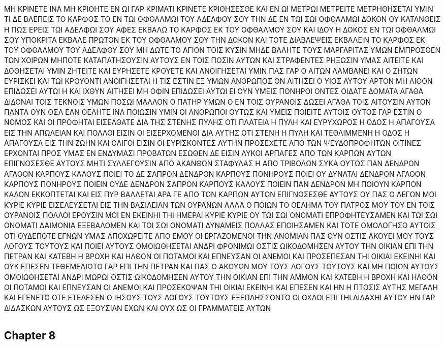 ΜΗ ΚΡΙΝΕΤΕ ΙΝΑ ΜΗ ΚΡΙΘΗΤΕ ΕΝ ΩΙ ΓΑΡ ΚΡΙΜΑΤΙ ΚΡΙΝΕΤΕ ΚΡΙΘΗΣΕΣΘΕ ΚΑΙ ΕΝ ΩΙ ΜΕΤΡΩΙ ΜΕΤΡΕΙΤΕ ΜΕΤΡΗΘΗΣΕΤΑΙ ΥΜΙΝ ΤΙ ΔΕ ΒΛΕΠΕΙΣ ΤΟ ΚΑΡΦΟΣ ΤΟ ΕΝ ΤΩΙ ΟΦΘΑΛΜΩΙ ΤΟΥ ΑΔΕΛΦΟΥ ΣΟΥ ΤΗΝ ΔΕ ΕΝ ΤΩΙ ΣΩΙ ΟΦΘΑΛΜΩΙ ΔΟΚΟΝ ΟΥ ΚΑΤΑΝΟΕΙΣ Η ΠΩΣ ΕΡΕΙΣ ΤΩΙ ΑΔΕΛΦΩΙ ΣΟΥ ΑΦΕΣ ΕΚΒΑΛΩ ΤΟ ΚΑΡΦΟΣ ΕΚ ΤΟΥ ΟΦΘΑΛΜΟΥ ΣΟΥ ΚΑΙ ΙΔΟΥ Η ΔΟΚΟΣ ΕΝ ΤΩΙ ΟΦΘΑΛΜΩΙ ΣΟΥ ΥΠΟΚΡΙΤΑ ΕΚΒΑΛΕ ΠΡΩΤΟΝ ΕΚ ΤΟΥ ΟΦΘΑΛΜΟΥ ΣΟΥ ΤΗΝ ΔΟΚΟΝ ΚΑΙ ΤΟΤΕ ΔΙΑΒΛΕΨΕΙΣ ΕΚΒΑΛΕΙΝ ΤΟ ΚΑΡΦΟΣ ΕΚ ΤΟΥ ΟΦΘΑΛΜΟΥ ΤΟΥ ΑΔΕΛΦΟΥ ΣΟΥ ΜΗ ΔΩΤΕ ΤΟ ΑΓΙΟΝ ΤΟΙΣ ΚΥΣΙΝ ΜΗΔΕ ΒΑΛΗΤΕ ΤΟΥΣ ΜΑΡΓΑΡΙΤΑΣ ΥΜΩΝ ΕΜΠΡΟΣΘΕΝ ΤΩΝ ΧΟΙΡΩΝ ΜΗΠΟΤΕ ΚΑΤΑΠΑΤΗΣΟΥΣΙΝ ΑΥΤΟΥΣ ΕΝ ΤΟΙΣ ΠΟΣΙΝ ΑΥΤΩΝ ΚΑΙ ΣΤΡΑΦΕΝΤΕΣ ΡΗΞΩΣΙΝ ΥΜΑΣ ΑΙΤΕΙΤΕ ΚΑΙ ΔΟΘΗΣΕΤΑΙ ΥΜΙΝ ΖΗΤΕΙΤΕ ΚΑΙ ΕΥΡΗΣΕΤΕ ΚΡΟΥΕΤΕ ΚΑΙ ΑΝΟΙΓΗΣΕΤΑΙ ΥΜΙΝ ΠΑΣ ΓΑΡ Ο ΑΙΤΩΝ ΛΑΜΒΑΝΕΙ ΚΑΙ Ο ΖΗΤΩΝ ΕΥΡΙΣΚΕΙ ΚΑΙ ΤΩΙ ΚΡΟΥΟΝΤΙ ΑΝΟΙΓΗΣΕΤΑΙ Η ΤΙΣ ΕΣΤΙΝ ΕΞ ΥΜΩΝ ΑΝΘΡΩΠΟΣ ΟΝ ΑΙΤΗΣΕΙ Ο ΥΙΟΣ ΑΥΤΟΥ ΑΡΤΟΝ ΜΗ ΛΙΘΟΝ ΕΠΙΔΩΣΕΙ ΑΥΤΩΙ Η ΚΑΙ ΙΧΘΥΝ ΑΙΤΗΣΕΙ ΜΗ ΟΦΙΝ ΕΠΙΔΩΣΕΙ ΑΥΤΩΙ ΕΙ ΟΥΝ ΥΜΕΙΣ ΠΟΝΗΡΟΙ ΟΝΤΕΣ ΟΙΔΑΤΕ ΔΟΜΑΤΑ ΑΓΑΘΑ ΔΙΔΟΝΑΙ ΤΟΙΣ ΤΕΚΝΟΙΣ ΥΜΩΝ ΠΟΣΩΙ ΜΑΛΛΟΝ Ο ΠΑΤΗΡ ΥΜΩΝ Ο ΕΝ ΤΟΙΣ ΟΥΡΑΝΟΙΣ ΔΩΣΕΙ ΑΓΑΘΑ ΤΟΙΣ ΑΙΤΟΥΣΙΝ ΑΥΤΟΝ ΠΑΝΤΑ ΟΥΝ ΟΣΑ ΕΑΝ ΘΕΛΗΤΕ ΙΝΑ ΠΟΙΩΣΙΝ ΥΜΙΝ ΟΙ ΑΝΘΡΩΠΟΙ ΟΥΤΩΣ ΚΑΙ ΥΜΕΙΣ ΠΟΙΕΙΤΕ ΑΥΤΟΙΣ ΟΥΤΟΣ ΓΑΡ ΕΣΤΙΝ Ο ΝΟΜΟΣ ΚΑΙ ΟΙ ΠΡΟΦΗΤΑΙ ΕΙΣΕΛΘΑΤΕ ΔΙΑ ΤΗΣ ΣΤΕΝΗΣ ΠΥΛΗΣ ΟΤΙ ΠΛΑΤΕΙΑ Η ΠΥΛΗ ΚΑΙ ΕΥΡΥΧΩΡΟΣ Η ΟΔΟΣ Η ΑΠΑΓΟΥΣΑ ΕΙΣ ΤΗΝ ΑΠΩΛΕΙΑΝ ΚΑΙ ΠΟΛΛΟΙ ΕΙΣΙΝ ΟΙ ΕΙΣΕΡΧΟΜΕΝΟΙ ΔΙΑ ΑΥΤΗΣ ΟΤΙ ΣΤΕΝΗ Η ΠΥΛΗ ΚΑΙ ΤΕΘΛΙΜΜΕΝΗ Η ΟΔΟΣ Η ΑΠΑΓΟΥΣΑ ΕΙΣ ΤΗΝ ΖΩΗΝ ΚΑΙ ΟΛΙΓΟΙ ΕΙΣΙΝ ΟΙ ΕΥΡΙΣΚΟΝΤΕΣ ΑΥΤΗΝ ΠΡΟΣΕΧΕΤΕ ΑΠΟ ΤΩΝ ΨΕΥΔΟΠΡΟΦΗΤΩΝ ΟΙΤΙΝΕΣ ΕΡΧΟΝΤΑΙ ΠΡΟΣ ΥΜΑΣ ΕΝ ΕΝΔΥΜΑΣΙ ΠΡΟΒΑΤΩΝ ΕΣΩΘΕΝ ΔΕ ΕΙΣΙΝ ΛΥΚΟΙ ΑΡΠΑΓΕΣ ΑΠΟ ΤΩΝ ΚΑΡΠΩΝ ΑΥΤΩΝ ΕΠΙΓΝΩΣΕΣΘΕ ΑΥΤΟΥΣ ΜΗΤΙ ΣΥΛΛΕΓΟΥΣΙΝ ΑΠΟ ΑΚΑΝΘΩΝ ΣΤΑΦΥΛΑΣ Η ΑΠΟ ΤΡΙΒΟΛΩΝ ΣΥΚΑ ΟΥΤΩΣ ΠΑΝ ΔΕΝΔΡΟΝ ΑΓΑΘΟΝ ΚΑΡΠΟΥΣ ΚΑΛΟΥΣ ΠΟΙΕΙ ΤΟ ΔΕ ΣΑΠΡΟΝ ΔΕΝΔΡΟΝ ΚΑΡΠΟΥΣ ΠΟΝΗΡΟΥΣ ΠΟΙΕΙ ΟΥ ΔΥΝΑΤΑΙ ΔΕΝΔΡΟΝ ΑΓΑΘΟΝ ΚΑΡΠΟΥΣ ΠΟΝΗΡΟΥΣ ΠΟΙΕΙΝ ΟΥΔΕ ΔΕΝΔΡΟΝ ΣΑΠΡΟΝ ΚΑΡΠΟΥΣ ΚΑΛΟΥΣ ΠΟΙΕΙΝ ΠΑΝ ΔΕΝΔΡΟΝ ΜΗ ΠΟΙΟΥΝ ΚΑΡΠΟΝ ΚΑΛΟΝ ΕΚΚΟΠΤΕΤΑΙ ΚΑΙ ΕΙΣ ΠΥΡ ΒΑΛΛΕΤΑΙ ΑΡΑ ΓΕ ΑΠΟ ΤΩΝ ΚΑΡΠΩΝ ΑΥΤΩΝ ΕΠΙΓΝΩΣΕΣΘΕ ΑΥΤΟΥΣ ΟΥ ΠΑΣ Ο ΛΕΓΩΝ ΜΟΙ ΚΥΡΙΕ ΚΥΡΙΕ ΕΙΣΕΛΕΥΣΕΤΑΙ ΕΙΣ ΤΗΝ ΒΑΣΙΛΕΙΑΝ ΤΩΝ ΟΥΡΑΝΩΝ ΑΛΛΑ Ο ΠΟΙΩΝ ΤΟ ΘΕΛΗΜΑ ΤΟΥ ΠΑΤΡΟΣ ΜΟΥ ΤΟΥ ΕΝ ΤΟΙΣ ΟΥΡΑΝΟΙΣ ΠΟΛΛΟΙ ΕΡΟΥΣΙΝ ΜΟΙ ΕΝ ΕΚΕΙΝΗΙ ΤΗΙ ΗΜΕΡΑΙ ΚΥΡΙΕ ΚΥΡΙΕ ΟΥ ΤΩΙ ΣΩΙ ΟΝΟΜΑΤΙ ΕΠΡΟΦΗΤΕΥΣΑΜΕΝ ΚΑΙ ΤΩΙ ΣΩΙ ΟΝΟΜΑΤΙ ΔΑΙΜΟΝΙΑ ΕΞΕΒΑΛΟΜΕΝ ΚΑΙ ΤΩΙ ΣΩΙ ΟΝΟΜΑΤΙ ΔΥΝΑΜΕΙΣ ΠΟΛΛΑΣ ΕΠΟΙΗΣΑΜΕΝ ΚΑΙ ΤΟΤΕ ΟΜΟΛΟΓΗΣΩ ΑΥΤΟΙΣ ΟΤΙ ΟΥΔΕΠΟΤΕ ΕΓΝΩΝ ΥΜΑΣ ΑΠΟΧΩΡΕΙΤΕ ΑΠΟ ΕΜΟΥ ΟΙ ΕΡΓΑΖΟΜΕΝΟΙ ΤΗΝ ΑΝΟΜΙΑΝ ΠΑΣ ΟΥΝ ΟΣΤΙΣ ΑΚΟΥΕΙ ΜΟΥ ΤΟΥΣ ΛΟΓΟΥΣ ΤΟΥΤΟΥΣ ΚΑΙ ΠΟΙΕΙ ΑΥΤΟΥΣ ΟΜΟΙΩΘΗΣΕΤΑΙ ΑΝΔΡΙ ΦΡΟΝΙΜΩΙ ΟΣΤΙΣ ΩΙΚΟΔΟΜΗΣΕΝ ΑΥΤΟΥ ΤΗΝ ΟΙΚΙΑΝ ΕΠΙ ΤΗΝ ΠΕΤΡΑΝ ΚΑΙ ΚΑΤΕΒΗ Η ΒΡΟΧΗ ΚΑΙ ΗΛΘΟΝ ΟΙ ΠΟΤΑΜΟΙ ΚΑΙ ΕΠΝΕΥΣΑΝ ΟΙ ΑΝΕΜΟΙ ΚΑΙ ΠΡΟΣΕΠΕΣΑΝ ΤΗΙ ΟΙΚΙΑΙ ΕΚΕΙΝΗΙ ΚΑΙ ΟΥΚ ΕΠΕΣΕΝ ΤΕΘΕΜΕΛΙΩΤΟ ΓΑΡ ΕΠΙ ΤΗΝ ΠΕΤΡΑΝ ΚΑΙ ΠΑΣ Ο ΑΚΟΥΩΝ ΜΟΥ ΤΟΥΣ ΛΟΓΟΥΣ ΤΟΥΤΟΥΣ ΚΑΙ ΜΗ ΠΟΙΩΝ ΑΥΤΟΥΣ ΟΜΟΙΩΘΗΣΕΤΑΙ ΑΝΔΡΙ ΜΩΡΩΙ ΟΣΤΙΣ ΩΙΚΟΔΟΜΗΣΕΝ ΑΥΤΟΥ ΤΗΝ ΟΙΚΙΑΝ ΕΠΙ ΤΗΝ ΑΜΜΟΝ ΚΑΙ ΚΑΤΕΒΗ Η ΒΡΟΧΗ ΚΑΙ ΗΛΘΟΝ ΟΙ ΠΟΤΑΜΟΙ ΚΑΙ ΕΠΝΕΥΣΑΝ ΟΙ ΑΝΕΜΟΙ ΚΑΙ ΠΡΟΣΕΚΟΨΑΝ ΤΗΙ ΟΙΚΙΑΙ ΕΚΕΙΝΗΙ ΚΑΙ ΕΠΕΣΕΝ ΚΑΙ ΗΝ Η ΠΤΩΣΙΣ ΑΥΤΗΣ ΜΕΓΑΛΗ ΚΑΙ ΕΓΕΝΕΤΟ ΟΤΕ ΕΤΕΛΕΣΕΝ Ο ΙΗΣΟΥΣ ΤΟΥΣ ΛΟΓΟΥΣ ΤΟΥΤΟΥΣ ΕΞΕΠΛΗΣΣΟΝΤΟ ΟΙ ΟΧΛΟΙ ΕΠΙ ΤΗΙ ΔΙΔΑΧΗΙ ΑΥΤΟΥ ΗΝ ΓΑΡ ΔΙΔΑΣΚΩΝ ΑΥΤΟΥΣ ΩΣ ΕΞΟΥΣΙΑΝ ΕΧΩΝ ΚΑΙ ΟΥΧ ΩΣ ΟΙ ΓΡΑΜΜΑΤΕΙΣ ΑΥΤΩΝ

## Chapter 8
